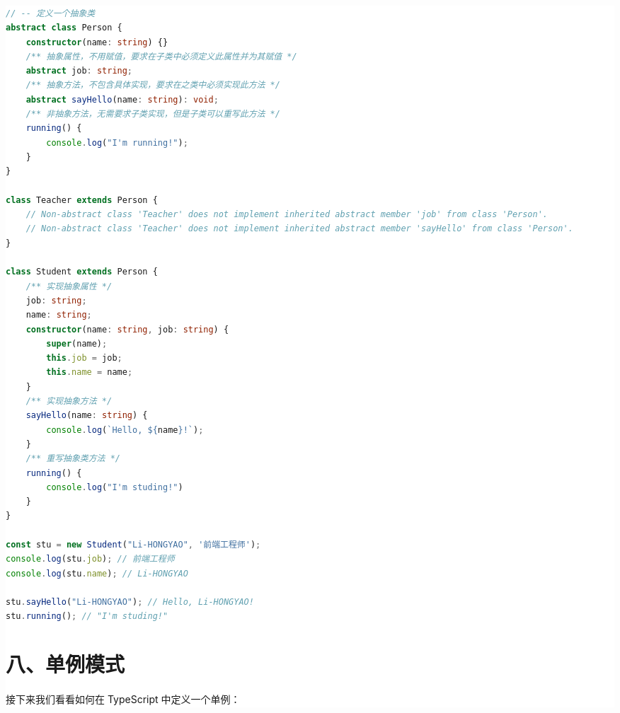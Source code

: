 ```typescript
// -- 定义一个抽象类
abstract class Person {
    constructor(name: string) {}
    /** 抽象属性，不用赋值，要求在子类中必须定义此属性并为其赋值 */
    abstract job: string;
    /** 抽象方法，不包含具体实现，要求在之类中必须实现此方法 */
    abstract sayHello(name: string): void;
    /** 非抽象方法，无需要求子类实现，但是子类可以重写此方法 */
    running() {
        console.log("I'm running!");
    }
}

class Teacher extends Person {
    // Non-abstract class 'Teacher' does not implement inherited abstract member 'job' from class 'Person'.
    // Non-abstract class 'Teacher' does not implement inherited abstract member 'sayHello' from class 'Person'.
}

class Student extends Person {
    /** 实现抽象属性 */
    job: string;
    name: string;
    constructor(name: string, job: string) {
        super(name);
        this.job = job;
        this.name = name;
    }
    /** 实现抽象方法 */
    sayHello(name: string) {
        console.log(`Hello, ${name}!`);
    }
    /** 重写抽象类方法 */
    running() {
        console.log("I'm studing!")
    }
}

const stu = new Student("Li-HONGYAO", '前端工程师');
console.log(stu.job); // 前端工程师
console.log(stu.name); // Li-HONGYAO

stu.sayHello("Li-HONGYAO"); // Hello, Li-HONGYAO!
stu.running(); // "I'm studing!" 
```

# 八、单例模式

接下来我们看看如何在 TypeScript 中定义一个单例：
